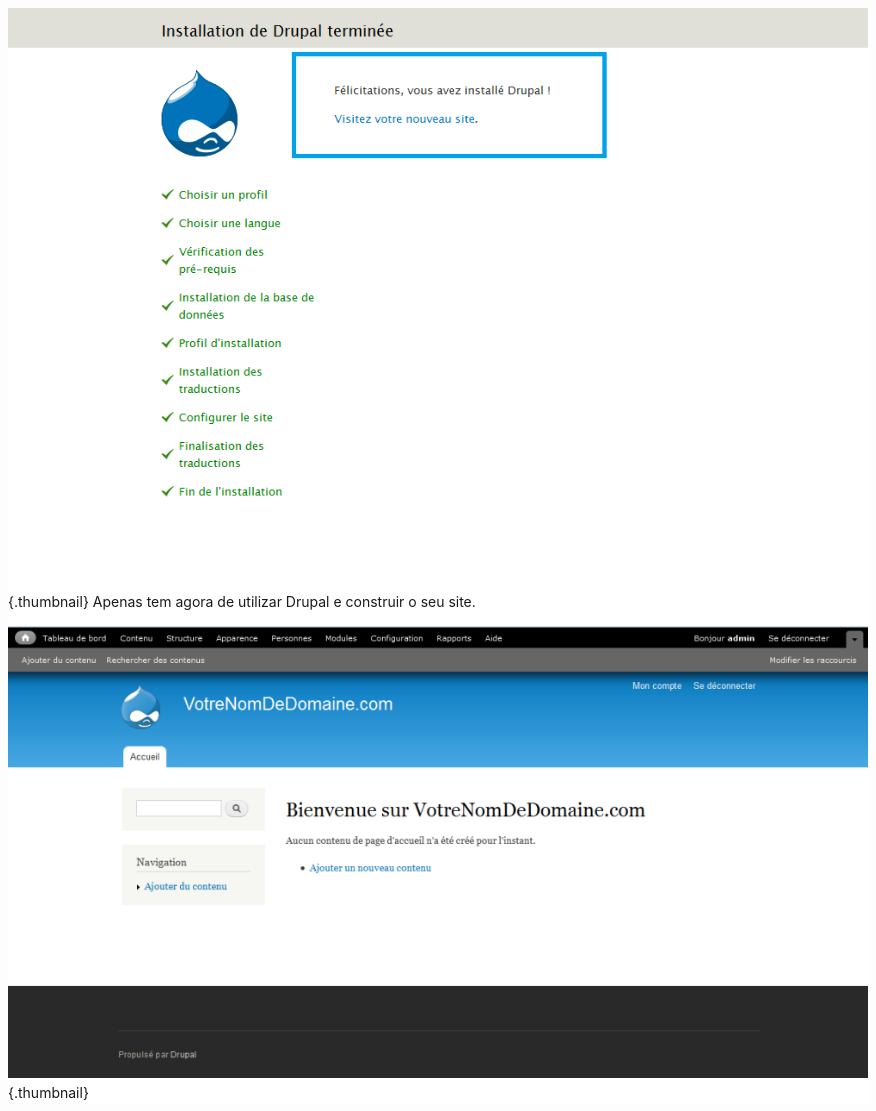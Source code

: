 ![](images/img_3208.jpg){.thumbnail}
Apenas tem agora de utilizar Drupal e construir o seu site.

![](images/img_3209.jpg){.thumbnail}
